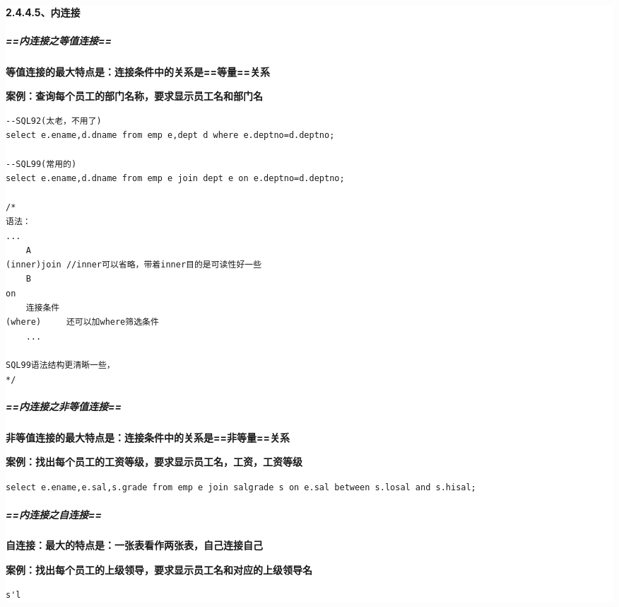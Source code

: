 #### 2.4.4.5、内连接

##### ==内连接之等值连接==

**等值连接的最大特点是：连接条件中的关系是==等量==关系**

**案例：查询每个员工的部门名称，要求显示员工名和部门名**

```mysql
--SQL92(太老，不用了)
select e.ename,d.dname from emp e,dept d where e.deptno=d.deptno;

--SQL99(常用的)
select e.ename,d.dname from emp e join dept e on e.deptno=d.deptno;

/*
语法：
...
	A
(inner)join	//inner可以省略，带着inner目的是可读性好一些
	B
on
	连接条件
(where)		还可以加where筛选条件
	...
	
SQL99语法结构更清晰一些，
*/
```

##### ==内连接之非等值连接==

**非等值连接的最大特点是：连接条件中的关系是==非等量==关系**

**案例：找出每个员工的工资等级，要求显示员工名，工资，工资等级**

```mysql
select e.ename,e.sal,s.grade from emp e join salgrade s on e.sal between s.losal and s.hisal;
```

##### ==内连接之自连接==

**自连接：最大的特点是：一张表看作两张表，自己连接自己**

**案例：找出每个员工的上级领导，要求显示员工名和对应的上级领导名**

```mysql
s'l
```

